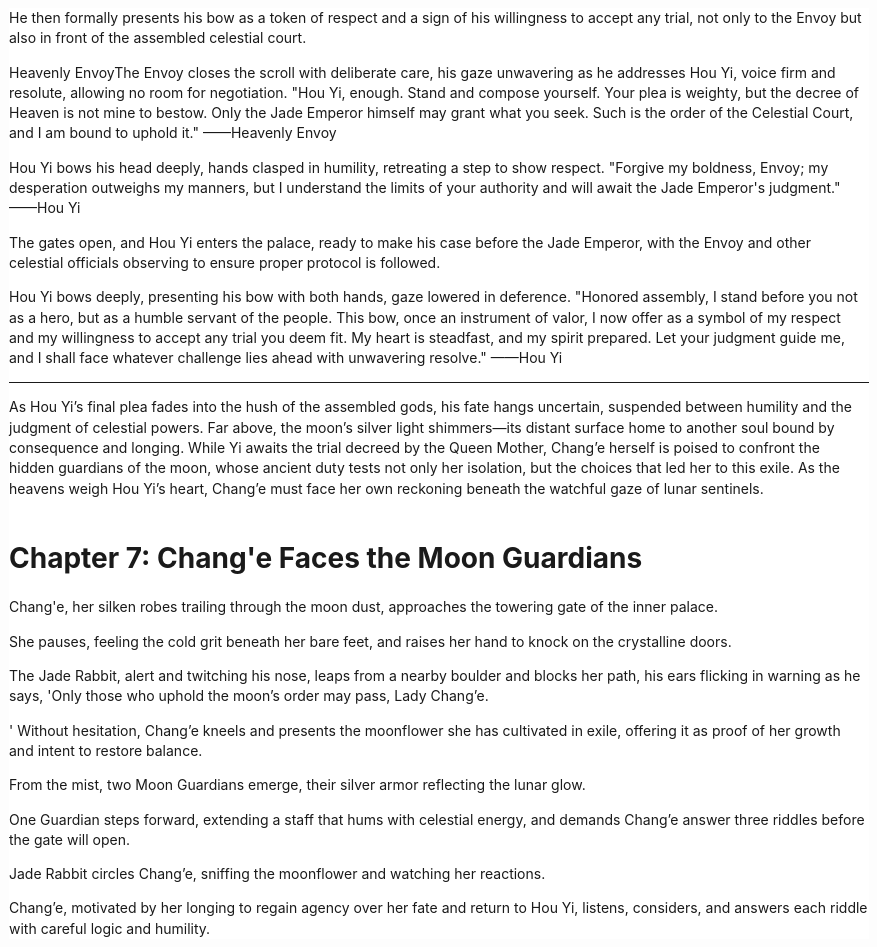 He then formally presents his bow as a token of respect and a sign of his willingness to accept any trial, not only to the Envoy but also in front of the assembled celestial court.

Heavenly EnvoyThe Envoy closes the scroll with deliberate care, his gaze unwavering as he addresses Hou Yi, voice firm and resolute, allowing no room for negotiation. "Hou Yi, enough. Stand and compose yourself. Your plea is weighty, but the decree of Heaven is not mine to bestow. Only the Jade Emperor himself may grant what you seek. Such is the order of the Celestial Court, and I am bound to uphold it." ——Heavenly Envoy

Hou Yi bows his head deeply, hands clasped in humility, retreating a step to show respect. "Forgive my boldness, Envoy; my desperation outweighs my manners, but I understand the limits of your authority and will await the Jade Emperor's judgment." ——Hou Yi

The gates open, and Hou Yi enters the palace, ready to make his case before the Jade Emperor, with the Envoy and other celestial officials observing to ensure proper protocol is followed.

Hou Yi bows deeply, presenting his bow with both hands, gaze lowered in deference. "Honored assembly, I stand before you not as a hero, but as a humble servant of the people. This bow, once an instrument of valor, I now offer as a symbol of my respect and my willingness to accept any trial you deem fit. My heart is steadfast, and my spirit prepared. Let your judgment guide me, and I shall face whatever challenge lies ahead with unwavering resolve." ——Hou Yi

----------------------------------------

As Hou Yi’s final plea fades into the hush of the assembled gods, his fate hangs uncertain, suspended between humility and the judgment of celestial powers. Far above, the moon’s silver light shimmers—its distant surface home to another soul bound by consequence and longing. While Yi awaits the trial decreed by the Queen Mother, Chang’e herself is poised to confront the hidden guardians of the moon, whose ancient duty tests not only her isolation, but the choices that led her to this exile. As the heavens weigh Hou Yi’s heart, Chang’e must face her own reckoning beneath the watchful gaze of lunar sentinels.

# Chapter 7: Chang'e Faces the Moon Guardians

Chang'e, her silken robes trailing through the moon dust, approaches the towering gate of the inner palace.

She pauses, feeling the cold grit beneath her bare feet, and raises her hand to knock on the crystalline doors.

The Jade Rabbit, alert and twitching his nose, leaps from a nearby boulder and blocks her path, his ears flicking in warning as he says, 'Only those who uphold the moon’s order may pass, Lady Chang’e.

' Without hesitation, Chang’e kneels and presents the moonflower she has cultivated in exile, offering it as proof of her growth and intent to restore balance.

From the mist, two Moon Guardians emerge, their silver armor reflecting the lunar glow.

One Guardian steps forward, extending a staff that hums with celestial energy, and demands Chang’e answer three riddles before the gate will open.

Jade Rabbit circles Chang’e, sniffing the moonflower and watching her reactions.

Chang’e, motivated by her longing to regain agency over her fate and return to Hou Yi, listens, considers, and answers each riddle with careful logic and humility.
